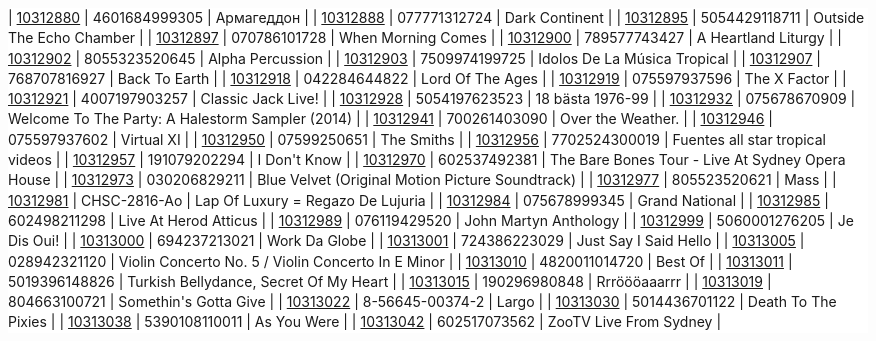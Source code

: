 | [10312880](https://www.discogs.com/release/10312880) | 4601684999305 | Армагеддон |
| [10312888](https://www.discogs.com/release/10312888) | 077771312724 | Dark Continent |
| [10312895](https://www.discogs.com/release/10312895) | 5054429118711 | Outside The Echo Chamber |
| [10312897](https://www.discogs.com/release/10312897) | 070786101728 | When Morning Comes |
| [10312900](https://www.discogs.com/release/10312900) | 789577743427 | A Heartland Liturgy |
| [10312902](https://www.discogs.com/release/10312902) | 8055323520645 | Alpha Percussion |
| [10312903](https://www.discogs.com/release/10312903) | 7509974199725 | Idolos De La Música Tropical |
| [10312907](https://www.discogs.com/release/10312907) | 768707816927 | Back To Earth |
| [10312918](https://www.discogs.com/release/10312918) | 042284644822 | Lord Of The Ages |
| [10312919](https://www.discogs.com/release/10312919) | 075597937596 | The X Factor |
| [10312921](https://www.discogs.com/release/10312921) | 4007197903257 | Classic Jack Live! |
| [10312928](https://www.discogs.com/release/10312928) | 5054197623523 | 18 bästa 1976-99 |
| [10312932](https://www.discogs.com/release/10312932) | 075678670909 | Welcome To The Party: A Halestorm Sampler (2014) |
| [10312941](https://www.discogs.com/release/10312941) | 700261403090 | Over the Weather. |
| [10312946](https://www.discogs.com/release/10312946) | 075597937602 | Virtual XI |
| [10312950](https://www.discogs.com/release/10312950) | 07599250651 | The Smiths |
| [10312956](https://www.discogs.com/release/10312956) | 7702524300019 | Fuentes all star tropical videos |
| [10312957](https://www.discogs.com/release/10312957) | 191079202294 | I Don't Know |
| [10312970](https://www.discogs.com/release/10312970) | 602537492381 | The Bare Bones Tour - Live At Sydney Opera House |
| [10312973](https://www.discogs.com/release/10312973) | 030206829211 | Blue Velvet (Original Motion Picture Soundtrack) |
| [10312977](https://www.discogs.com/release/10312977) | 805523520621 | Mass |
| [10312981](https://www.discogs.com/release/10312981) | CHSC-2816-Ao | Lap Of Luxury = Regazo De Lujuria |
| [10312984](https://www.discogs.com/release/10312984) | 075678999345 | Grand National |
| [10312985](https://www.discogs.com/release/10312985) | 602498211298 | Live At Herod Atticus |
| [10312989](https://www.discogs.com/release/10312989) | 076119429520 | John Martyn Anthology |
| [10312999](https://www.discogs.com/release/10312999) | 5060001276205 | Je Dis Oui! |
| [10313000](https://www.discogs.com/release/10313000) | 694237213021 | Work Da Globe |
| [10313001](https://www.discogs.com/release/10313001) | 724386223029 | Just Say I Said Hello |
| [10313005](https://www.discogs.com/release/10313005) | 028942321120 | Violin Concerto No. 5 / Violin Concerto In E Minor |
| [10313010](https://www.discogs.com/release/10313010) | 4820011014720 | Best Of |
| [10313011](https://www.discogs.com/release/10313011) | 5019396148826 | Turkish Bellydance, Secret Of My Heart |
| [10313015](https://www.discogs.com/release/10313015) | 190296980848 | Rrröööaaarrr |
| [10313019](https://www.discogs.com/release/10313019) | 804663100721 | Somethin's Gotta Give |
| [10313022](https://www.discogs.com/release/10313022) | 8-56645-00374-2 | Largo |
| [10313030](https://www.discogs.com/release/10313030) | 5014436701122 | Death To The Pixies |
| [10313038](https://www.discogs.com/release/10313038) | 5390108110011 | As You Were |
| [10313042](https://www.discogs.com/release/10313042) | 602517073562 | ZooTV Live From Sydney |